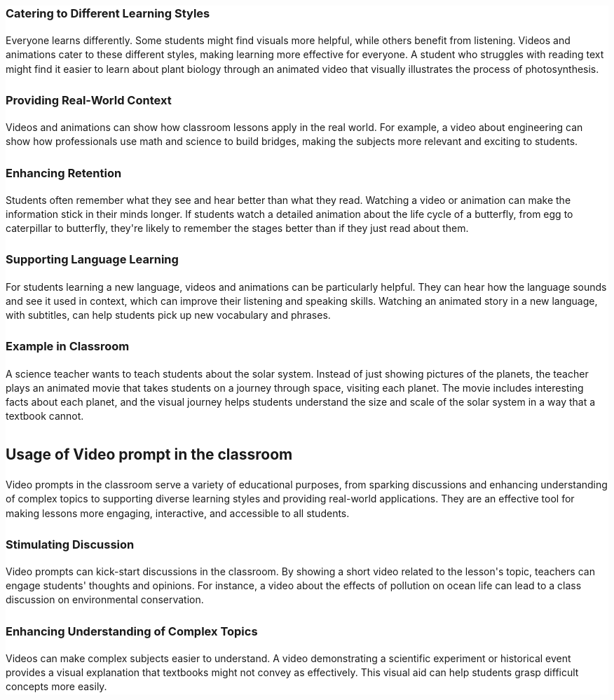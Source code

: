 ### Catering to Different Learning Styles

Everyone learns differently. Some students might find visuals more helpful, while others benefit from listening. Videos and animations cater to these different styles, making learning more effective for everyone. A student who struggles with reading text might find it easier to learn about plant biology through an animated video that visually illustrates the process of photosynthesis.

### Providing Real-World Context

Videos and animations can show how classroom lessons apply in the real world. For example, a video about engineering can show how professionals use math and science to build bridges, making the subjects more relevant and exciting to students.

### Enhancing Retention

Students often remember what they see and hear better than what they read. Watching a video or animation can make the information stick in their minds longer. If students watch a detailed animation about the life cycle of a butterfly, from egg to caterpillar to butterfly, they're likely to remember the stages better than if they just read about them.

### Supporting Language Learning

For students learning a new language, videos and animations can be particularly helpful. They can hear how the language sounds and see it used in context, which can improve their listening and speaking skills. Watching an animated story in a new language, with subtitles, can help students pick up new vocabulary and phrases.

### Example in Classroom

A science teacher wants to teach students about the solar system. Instead of just showing pictures of the planets, the teacher plays an animated movie that takes students on a journey through space, visiting each planet. The movie includes interesting facts about each planet, and the visual journey helps students understand the size and scale of the solar system in a way that a textbook cannot.

## Usage of Video prompt in the classroom

Video prompts in the classroom serve a variety of educational purposes, from sparking discussions and enhancing understanding of complex topics to supporting diverse learning styles and providing real-world applications. They are an effective tool for making lessons more engaging, interactive, and accessible to all students.

### Stimulating Discussion

Video prompts can kick-start discussions in the classroom. By showing a short video related to the lesson's topic, teachers can engage students' thoughts and opinions. For instance, a video about the effects of pollution on ocean life can lead to a class discussion on environmental conservation.

### Enhancing Understanding of Complex Topics

Videos can make complex subjects easier to understand. A video demonstrating a scientific experiment or historical event provides a visual explanation that textbooks might not convey as effectively. This visual aid can help students grasp difficult concepts more easily.
